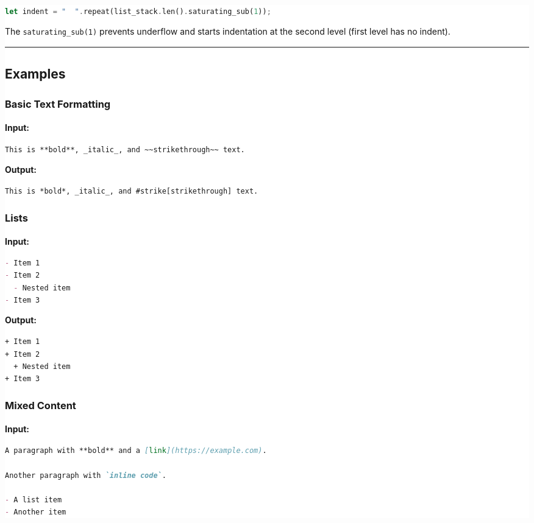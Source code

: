 ```rust
let indent = "  ".repeat(list_stack.len().saturating_sub(1));
```

The `saturating_sub(1)` prevents underflow and starts indentation at the second level (first level has no indent).

---

## Examples

### Basic Text Formatting

**Input:**
```markdown
This is **bold**, _italic_, and ~~strikethrough~~ text.
```

**Output:**
```typst
This is *bold*, _italic_, and #strike[strikethrough] text.

```

### Lists

**Input:**
```markdown
- Item 1
- Item 2
  - Nested item
- Item 3
```

**Output:**
```typst
+ Item 1
+ Item 2
  + Nested item
+ Item 3

```

### Mixed Content

**Input:**
```markdown
A paragraph with **bold** and a [link](https://example.com).

Another paragraph with `inline code`.

- A list item
- Another item
```

